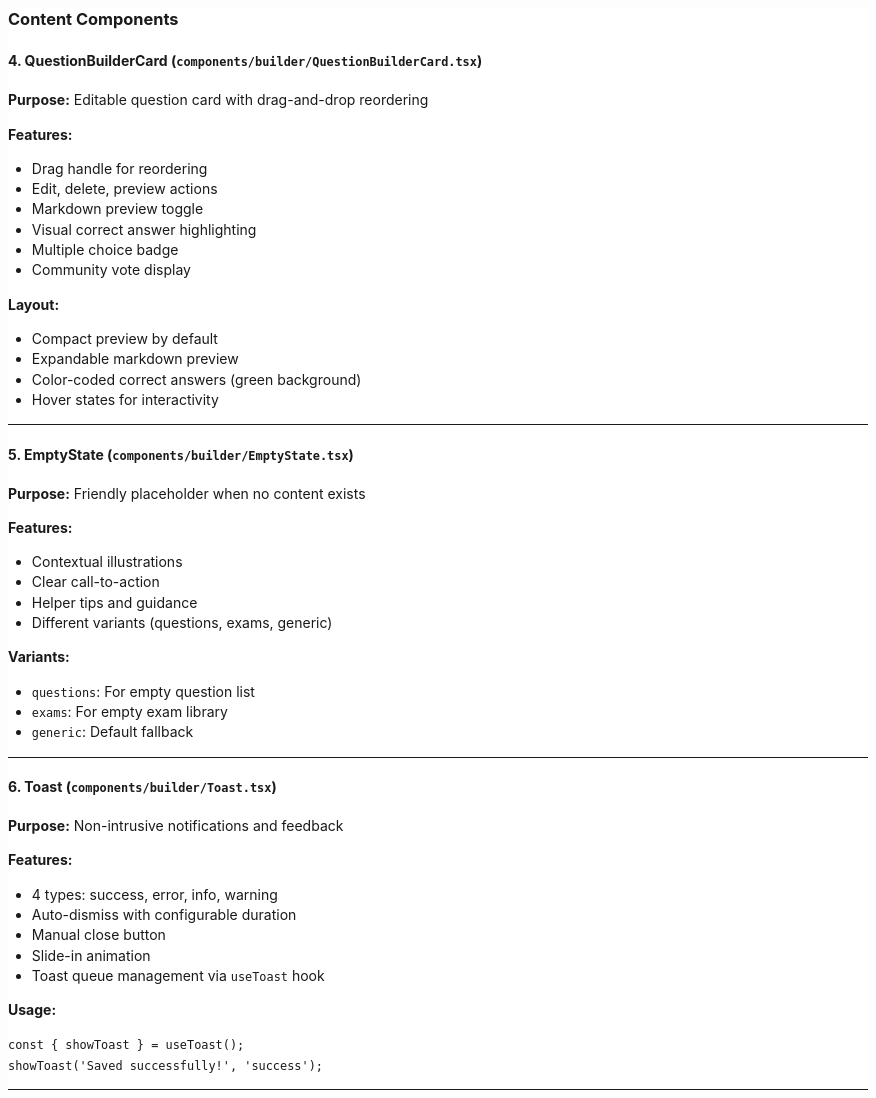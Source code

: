 
### Content Components

#### 4. **QuestionBuilderCard** (`components/builder/QuestionBuilderCard.tsx`)
**Purpose:** Editable question card with drag-and-drop reordering

**Features:**
- Drag handle for reordering
- Edit, delete, preview actions
- Markdown preview toggle
- Visual correct answer highlighting
- Multiple choice badge
- Community vote display

**Layout:**
- Compact preview by default
- Expandable markdown preview
- Color-coded correct answers (green background)
- Hover states for interactivity

---

#### 5. **EmptyState** (`components/builder/EmptyState.tsx`)
**Purpose:** Friendly placeholder when no content exists

**Features:**
- Contextual illustrations
- Clear call-to-action
- Helper tips and guidance
- Different variants (questions, exams, generic)

**Variants:**
- `questions`: For empty question list
- `exams`: For empty exam library
- `generic`: Default fallback

---

#### 6. **Toast** (`components/builder/Toast.tsx`)
**Purpose:** Non-intrusive notifications and feedback

**Features:**
- 4 types: success, error, info, warning
- Auto-dismiss with configurable duration
- Manual close button
- Slide-in animation
- Toast queue management via `useToast` hook

**Usage:**
```tsx
const { showToast } = useToast();
showToast('Saved successfully!', 'success');
```

---